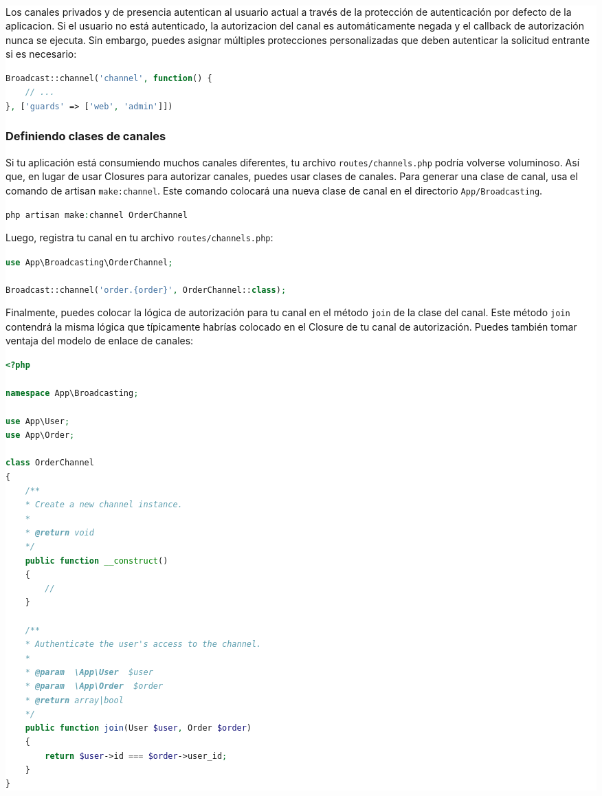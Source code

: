 Los canales privados y de presencia autentican al usuario actual a través de la protección de autenticación por defecto de la aplicacion. Si el usuario no está autenticado, la autorizacion del canal es automáticamente negada y el callback de autorización nunca se ejecuta. Sin embargo, puedes asignar múltiples protecciones personalizadas que deben autenticar la solicitud entrante si es necesario:

```php
Broadcast::channel('channel', function() {
    // ...
}, ['guards' => ['web', 'admin']])
```

<a name="defining-channel-classes"></a>
### Definiendo clases de canales

Si tu aplicación está consumiendo muchos canales diferentes, tu archivo `routes/channels.php` podría volverse voluminoso. Así que, en lugar de usar Closures para autorizar canales, puedes usar clases de canales. Para generar una clase de canal, usa el comando de artisan `make:channel`. Este comando colocará una nueva clase de canal en el directorio `App/Broadcasting`.

```php
php artisan make:channel OrderChannel
```

Luego, registra tu canal en tu archivo `routes/channels.php`:

```php
use App\Broadcasting\OrderChannel;

Broadcast::channel('order.{order}', OrderChannel::class);
```

Finalmente, puedes colocar la lógica de autorización para tu canal en el método `join` de la clase del canal. Este método `join` contendrá la misma lógica que típicamente habrías colocado en el Closure de tu canal de autorización. Puedes también tomar ventaja del modelo de enlace de canales:

```php
<?php

namespace App\Broadcasting;

use App\User;
use App\Order;

class OrderChannel
{
    /**
    * Create a new channel instance.
    *
    * @return void
    */
    public function __construct()
    {
        //
    }

    /**
    * Authenticate the user's access to the channel.
    *
    * @param  \App\User  $user
    * @param  \App\Order  $order
    * @return array|bool
    */
    public function join(User $user, Order $order)
    {
        return $user->id === $order->user_id;
    }
}
```